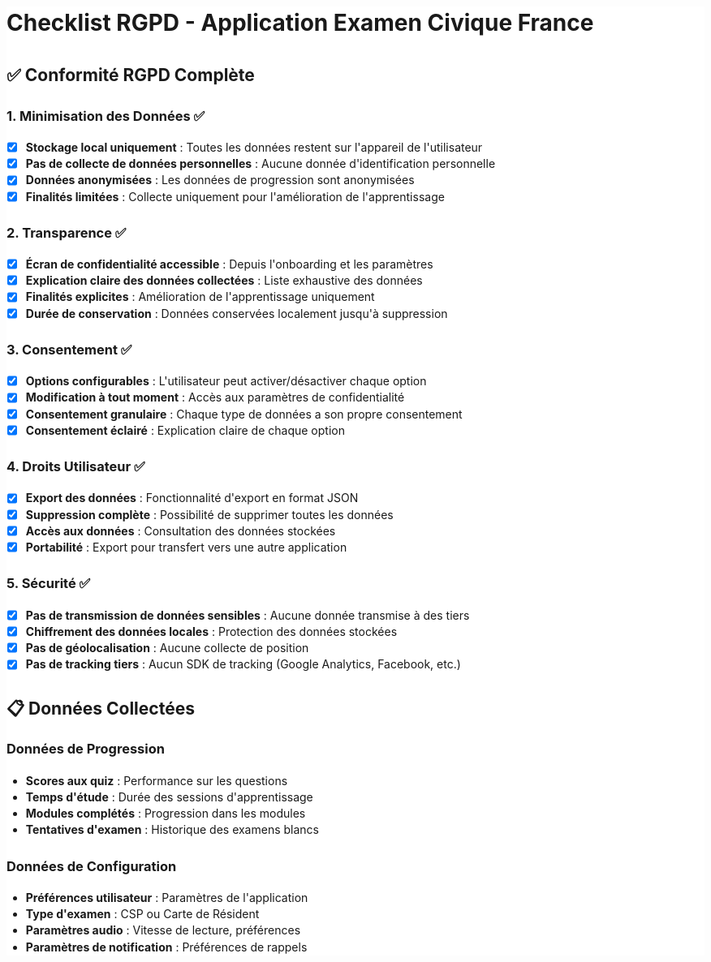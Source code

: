 # Checklist RGPD - Application Examen Civique France

## ✅ Conformité RGPD Complète

### 1. Minimisation des Données ✅

- [x] **Stockage local uniquement** : Toutes les données restent sur l'appareil de l'utilisateur
- [x] **Pas de collecte de données personnelles** : Aucune donnée d'identification personnelle
- [x] **Données anonymisées** : Les données de progression sont anonymisées
- [x] **Finalités limitées** : Collecte uniquement pour l'amélioration de l'apprentissage

### 2. Transparence ✅

- [x] **Écran de confidentialité accessible** : Depuis l'onboarding et les paramètres
- [x] **Explication claire des données collectées** : Liste exhaustive des données
- [x] **Finalités explicites** : Amélioration de l'apprentissage uniquement
- [x] **Durée de conservation** : Données conservées localement jusqu'à suppression

### 3. Consentement ✅

- [x] **Options configurables** : L'utilisateur peut activer/désactiver chaque option
- [x] **Modification à tout moment** : Accès aux paramètres de confidentialité
- [x] **Consentement granulaire** : Chaque type de données a son propre consentement
- [x] **Consentement éclairé** : Explication claire de chaque option

### 4. Droits Utilisateur ✅

- [x] **Export des données** : Fonctionnalité d'export en format JSON
- [x] **Suppression complète** : Possibilité de supprimer toutes les données
- [x] **Accès aux données** : Consultation des données stockées
- [x] **Portabilité** : Export pour transfert vers une autre application

### 5. Sécurité ✅

- [x] **Pas de transmission de données sensibles** : Aucune donnée transmise à des tiers
- [x] **Chiffrement des données locales** : Protection des données stockées
- [x] **Pas de géolocalisation** : Aucune collecte de position
- [x] **Pas de tracking tiers** : Aucun SDK de tracking (Google Analytics, Facebook, etc.)

## 📋 Données Collectées

### Données de Progression
- **Scores aux quiz** : Performance sur les questions
- **Temps d'étude** : Durée des sessions d'apprentissage
- **Modules complétés** : Progression dans les modules
- **Tentatives d'examen** : Historique des examens blancs

### Données de Configuration
- **Préférences utilisateur** : Paramètres de l'application
- **Type d'examen** : CSP ou Carte de Résident
- **Paramètres audio** : Vitesse de lecture, préférences
- **Paramètres de notification** : Préférences de rappels
